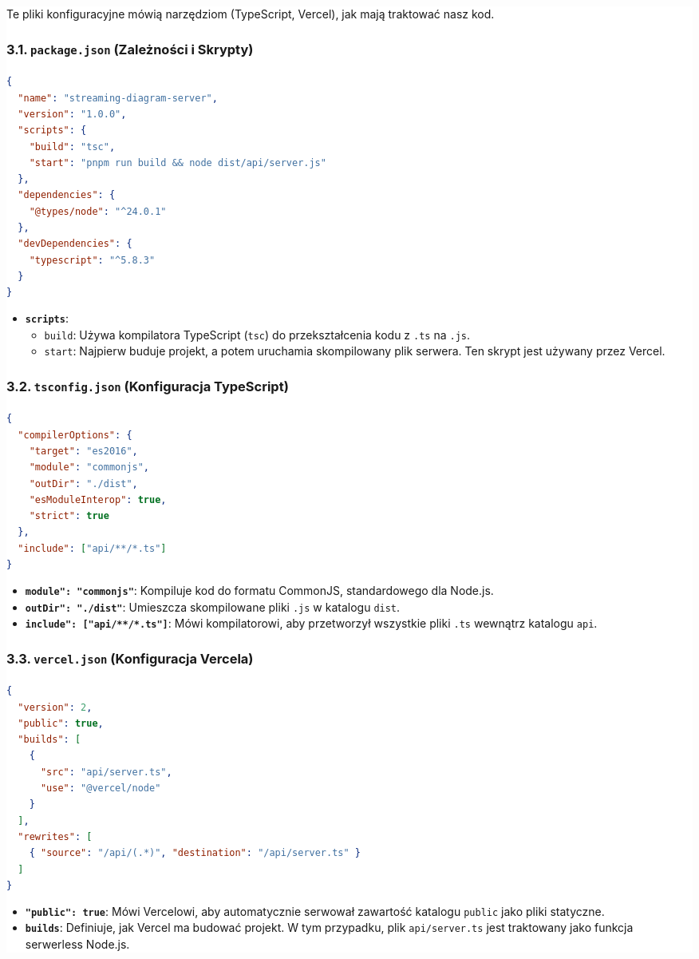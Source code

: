 Te pliki konfiguracyjne mówią narzędziom (TypeScript, Vercel), jak mają traktować nasz kod.

### 3.1. `package.json` (Zależności i Skrypty)

```json
{
  "name": "streaming-diagram-server",
  "version": "1.0.0",
  "scripts": {
    "build": "tsc",
    "start": "pnpm run build && node dist/api/server.js"
  },
  "dependencies": {
    "@types/node": "^24.0.1"
  },
  "devDependencies": {
    "typescript": "^5.8.3"
  }
}
```
- **`scripts`**:
    - `build`: Używa kompilatora TypeScript (`tsc`) do przekształcenia kodu z `.ts` na `.js`.
    - `start`: Najpierw buduje projekt, a potem uruchamia skompilowany plik serwera. Ten skrypt jest używany przez Vercel.

### 3.2. `tsconfig.json` (Konfiguracja TypeScript)

```json
{
  "compilerOptions": {
    "target": "es2016",
    "module": "commonjs",
    "outDir": "./dist",
    "esModuleInterop": true,
    "strict": true
  },
  "include": ["api/**/*.ts"]
}
```
- **`module": "commonjs"`**: Kompiluje kod do formatu CommonJS, standardowego dla Node.js.
- **`outDir": "./dist"`**: Umieszcza skompilowane pliki `.js` w katalogu `dist`.
- **`include": ["api/**/*.ts"]`**: Mówi kompilatorowi, aby przetworzył wszystkie pliki `.ts` wewnątrz katalogu `api`.

### 3.3. `vercel.json` (Konfiguracja Vercela)

```json
{
  "version": 2,
  "public": true,
  "builds": [
    {
      "src": "api/server.ts",
      "use": "@vercel/node"
    }
  ],
  "rewrites": [
    { "source": "/api/(.*)", "destination": "/api/server.ts" }
  ]
}
```
- **`"public": true`**: Mówi Vercelowi, aby automatycznie serwował zawartość katalogu `public` jako pliki statyczne.
- **`builds`**: Definiuje, jak Vercel ma budować projekt. W tym przypadku, plik `api/server.ts` jest traktowany jako funkcja serwerless Node.js.